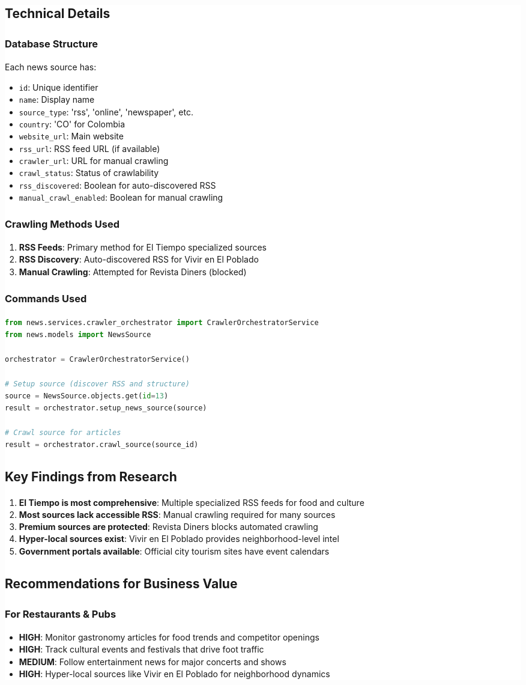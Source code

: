 ## Technical Details

### Database Structure

Each news source has:
- `id`: Unique identifier
- `name`: Display name
- `source_type`: 'rss', 'online', 'newspaper', etc.
- `country`: 'CO' for Colombia
- `website_url`: Main website
- `rss_url`: RSS feed URL (if available)
- `crawler_url`: URL for manual crawling
- `crawl_status`: Status of crawlability
- `rss_discovered`: Boolean for auto-discovered RSS
- `manual_crawl_enabled`: Boolean for manual crawling

### Crawling Methods Used

1. **RSS Feeds**: Primary method for El Tiempo specialized sources
2. **RSS Discovery**: Auto-discovered RSS for Vivir en El Poblado
3. **Manual Crawling**: Attempted for Revista Diners (blocked)

### Commands Used

```python
from news.services.crawler_orchestrator import CrawlerOrchestratorService
from news.models import NewsSource

orchestrator = CrawlerOrchestratorService()

# Setup source (discover RSS and structure)
source = NewsSource.objects.get(id=13)
result = orchestrator.setup_news_source(source)

# Crawl source for articles
result = orchestrator.crawl_source(source_id)
```

## Key Findings from Research

1. **El Tiempo is most comprehensive**: Multiple specialized RSS feeds for food and culture
2. **Most sources lack accessible RSS**: Manual crawling required for many sources
3. **Premium sources are protected**: Revista Diners blocks automated crawling
4. **Hyper-local sources exist**: Vivir en El Poblado provides neighborhood-level intel
5. **Government portals available**: Official city tourism sites have event calendars

## Recommendations for Business Value

### For Restaurants & Pubs
- **HIGH**: Monitor gastronomy articles for food trends and competitor openings
- **HIGH**: Track cultural events and festivals that drive foot traffic
- **MEDIUM**: Follow entertainment news for major concerts and shows
- **HIGH**: Hyper-local sources like Vivir en El Poblado for neighborhood dynamics
